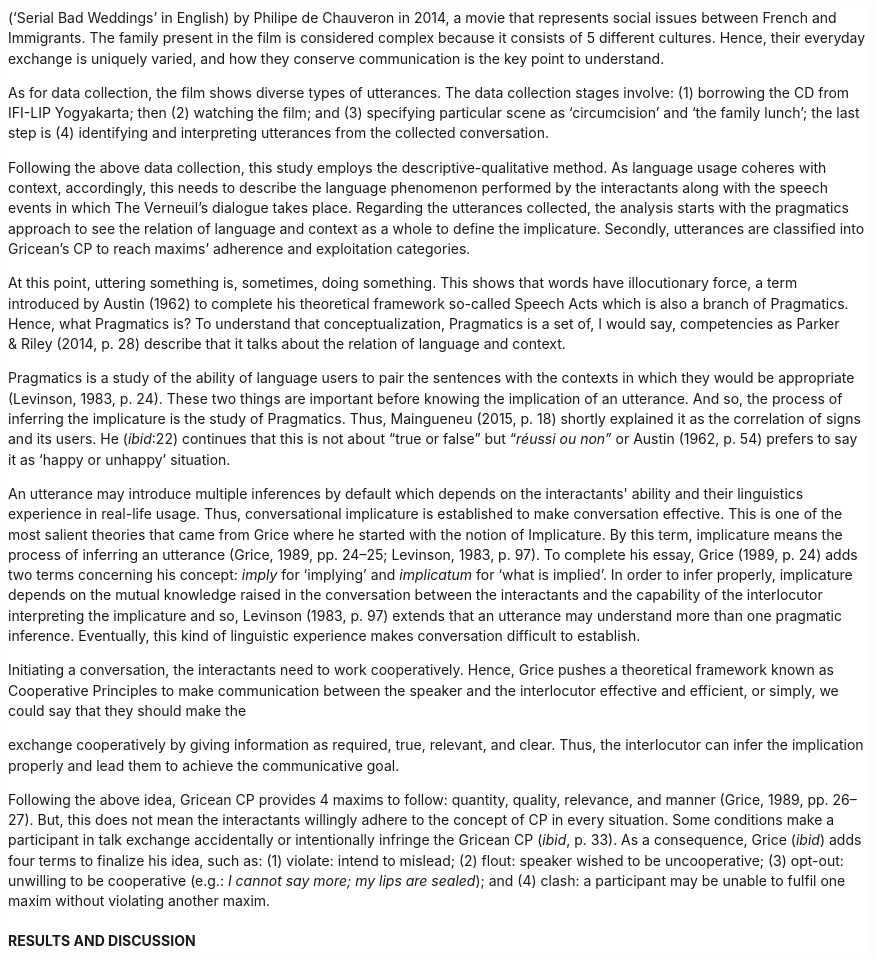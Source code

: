 <p><span class="font3">(‘Serial Bad Weddings’ in English) by Philipe de Chauveron in 2014, a movie that represents social issues between French and Immigrants. The family present in the film is considered complex because it consists of 5 different cultures. Hence, their everyday exchange is uniquely varied, and how they conserve communication is the key point to understand.</span></p>
<p><span class="font3">As for data collection, the film shows diverse types of utterances. The data collection stages involve: (1) borrowing the CD from IFI-LIP Yogyakarta; then (2) watching the film; and (3) specifying particular scene as ‘circumcision’ and ‘the family lunch’; the last step is (4) identifying and interpreting utterances from the collected conversation.</span></p>
<p><span class="font3">Following the above data collection, this study employs the descriptive-qualitative method. As language usage coheres with context, accordingly, this needs to describe the language phenomenon performed by the interactants along with the speech events in which The Verneuil’s dialogue takes place. Regarding the utterances collected, the analysis starts with the pragmatics approach to see the relation of language and context as a whole to define the implicature. Secondly, utterances are classified into Gricean’s CP to reach maxims’ adherence and exploitation categories.</span></p>
<p><span class="font3">At this point, uttering something is, sometimes, doing something. This shows that words have illocutionary force, a term introduced by Austin (1962) to complete his theoretical framework so-called Speech Acts which is also a branch of Pragmatics. Hence, what Pragmatics is? To understand that conceptualization, Pragmatics is a set of, I would say, competencies as Parker &amp;&nbsp;Riley (2014, p. 28) describe that it talks about the relation of language and context.</span></p>
<p><span class="font3">Pragmatics is a study of the ability of language users to pair the sentences with the contexts in which they would be appropriate (Levinson, 1983, p. 24). These two things are important before knowing the implication of an utterance. And so, the process of inferring the implicature is the study of Pragmatics. Thus, Maingueneu (2015, p. 18) shortly explained it as the correlation of signs and its users. He (</span><span class="font3" style="font-style:italic;">ibid</span><span class="font3">:22) continues that this is not about “true or false” but “</span><span class="font3" style="font-style:italic;">r</span><span class="font2" style="font-style:italic;">é</span><span class="font3" style="font-style:italic;">ussi ou non”</span><span class="font3"> or Austin (1962, p. 54) prefers to say it as ‘happy or unhappy’ situation.</span></p>
<p><span class="font3">An utterance may introduce multiple inferences by default which depends on the interactants' ability and their linguistics experience in real-life usage. Thus, conversational implicature is established to make conversation effective. This is one of the most salient theories that came from Grice where he started with the notion of Implicature. By this term, implicature means the process of inferring an utterance (Grice, 1989, pp. 24–25; Levinson, 1983, p. 97). To complete his essay, Grice (1989, p. 24) adds two terms concerning his concept: </span><span class="font3" style="font-style:italic;">imply</span><span class="font3"> for ‘implying’ and </span><span class="font3" style="font-style:italic;">implicatum</span><span class="font3"> for ‘what is implied’. In order to infer properly, implicature depends on the mutual knowledge raised in the conversation between the interactants and the capability of the interlocutor interpreting the implicature and so, Levinson (1983, p. 97) extends that an utterance may understand more than one pragmatic inference. Eventually, this kind of linguistic experience makes conversation difficult to establish.</span></p>
<p><span class="font3">Initiating a conversation, the interactants need to work cooperatively. Hence, Grice pushes a theoretical framework known as Cooperative Principles to make communication between the speaker and the interlocutor effective and efficient, or simply, we could say that they should make the</span></p>
<p><span class="font3">exchange cooperatively by giving information as required, true, relevant, and clear. Thus, the interlocutor can infer the implication properly and lead them to achieve the communicative goal.</span></p>
<p><span class="font3">Following the above idea, Gricean CP provides 4 maxims to follow: quantity, quality, relevance, and manner (Grice, 1989, pp. 26–27). But, this does not mean the interactants willingly adhere to the concept of CP in every situation. Some conditions make a participant in talk exchange accidentally or intentionally infringe the Gricean CP (</span><span class="font3" style="font-style:italic;">ibid</span><span class="font3">, p. 33). As a consequence, Grice (</span><span class="font3" style="font-style:italic;">ibid</span><span class="font3">) adds four terms to finalize his idea, such as: (1) violate: intend to mislead; (2) flout: speaker wished to be uncooperative; (3) opt-out: unwilling to be cooperative (e.g.: </span><span class="font3" style="font-style:italic;">I cannot say more; my lips are sealed</span><span class="font3">); and (4) clash: a participant may be unable to fulfil one maxim without violating another maxim.</span></p>
<h4><a name="bookmark12"></a><span class="font3" style="font-weight:bold;"><a name="bookmark13"></a>RESULTS AND DISCUSSION</span></h4>